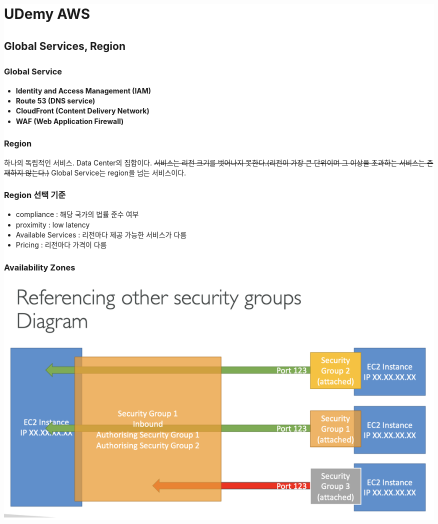 # UDemy AWS

## Global Services, Region

### Global Service

- **Identity and Access Management (IAM)**
- **Route 53 (DNS service)**
- **CloudFront (Content Delivery Network)**
- **WAF (Web Application Firewall)**

### Region

하나의 독립적인 서비스. Data Center의 집합이다. ~~서비스는 리전 크기를 벗어나지 못한다.(리전이 가장 큰 단위이며 그 이상을 초과하는 서비스는 존재하지 않는다.)~~  Global Service는 region을 넘는 서비스이다.

### Region 선택 기준

- compliance : 해당 국가의 법률 준수 여부
- proximity : low latency
- Available Services : 리전마다 제공 가능한 서비스가 다름
- Pricing : 리전마다 가격이 다름

### Availability Zones

![Untitled](UDemy%20AWS%202b59be6a38524858b63a4b507501541a/Untitled.png)
